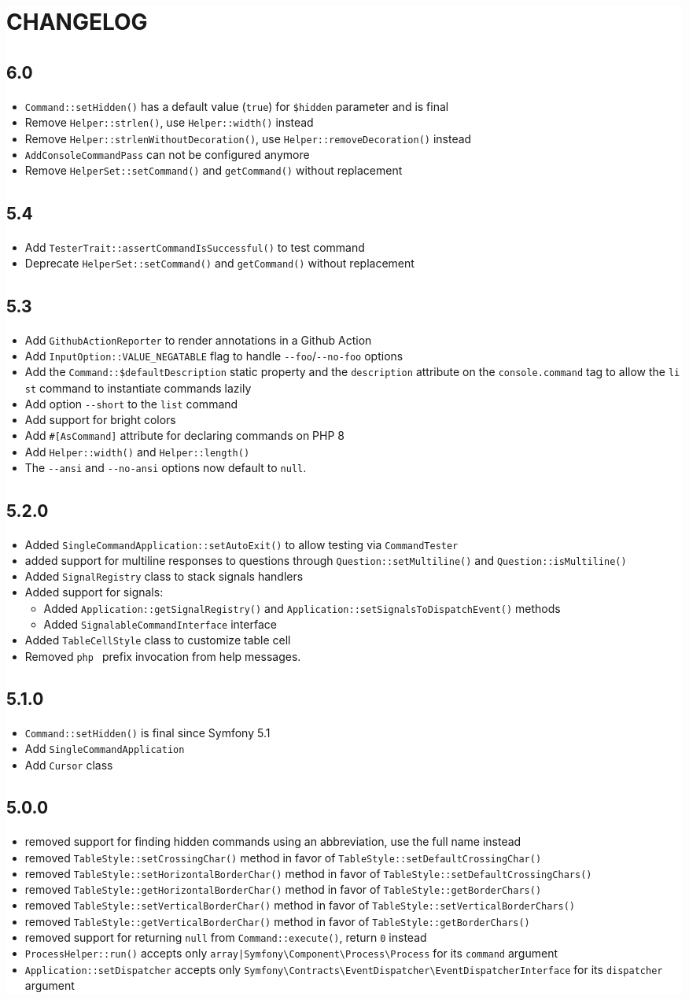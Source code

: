 CHANGELOG
=========

6.0
---

* `Command::setHidden()` has a default value (`true`) for `$hidden` parameter and is final
* Remove `Helper::strlen()`, use `Helper::width()` instead
* Remove `Helper::strlenWithoutDecoration()`, use `Helper::removeDecoration()` instead
* `AddConsoleCommandPass` can not be configured anymore
* Remove `HelperSet::setCommand()` and `getCommand()` without replacement

5.4
---

* Add `TesterTrait::assertCommandIsSuccessful()` to test command
* Deprecate `HelperSet::setCommand()` and `getCommand()` without replacement

5.3
---

* Add `GithubActionReporter` to render annotations in a Github Action
* Add `InputOption::VALUE_NEGATABLE` flag to handle `--foo`/`--no-foo` options
* Add the `Command::$defaultDescription` static property and the `description` attribute
  on the `console.command` tag to allow the `list` command to instantiate commands lazily
* Add option `--short` to the `list` command
* Add support for bright colors
* Add `#[AsCommand]` attribute for declaring commands on PHP 8
* Add `Helper::width()` and `Helper::length()`
* The `--ansi` and `--no-ansi` options now default to `null`.

5.2.0
-----

* Added `SingleCommandApplication::setAutoExit()` to allow testing via `CommandTester`
* added support for multiline responses to questions through `Question::setMultiline()`
  and `Question::isMultiline()`
* Added `SignalRegistry` class to stack signals handlers
* Added support for signals:
    * Added `Application::getSignalRegistry()` and `Application::setSignalsToDispatchEvent()` methods
    * Added `SignalableCommandInterface` interface
* Added `TableCellStyle` class to customize table cell
* Removed `php ` prefix invocation from help messages.

5.1.0
-----

* `Command::setHidden()` is final since Symfony 5.1
* Add `SingleCommandApplication`
* Add `Cursor` class

5.0.0
-----

* removed support for finding hidden commands using an abbreviation, use the full name instead
* removed `TableStyle::setCrossingChar()` method in favor of `TableStyle::setDefaultCrossingChar()`
* removed `TableStyle::setHorizontalBorderChar()` method in favor of `TableStyle::setDefaultCrossingChars()`
* removed `TableStyle::getHorizontalBorderChar()` method in favor of `TableStyle::getBorderChars()`
* removed `TableStyle::setVerticalBorderChar()` method in favor of `TableStyle::setVerticalBorderChars()`
* removed `TableStyle::getVerticalBorderChar()` method in favor of `TableStyle::getBorderChars()`
* removed support for returning `null` from `Command::execute()`, return `0` instead
* `ProcessHelper::run()` accepts only `array|Symfony\Component\Process\Process` for its `command` argument
* `Application::setDispatcher` accepts only `Symfony\Contracts\EventDispatcher\EventDispatcherInterface`
  for its `dispatcher` argument